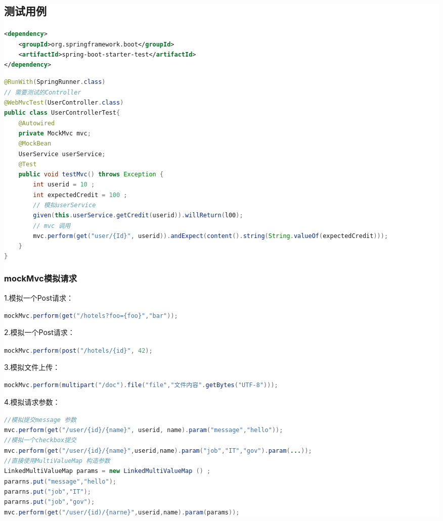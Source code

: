## 测试用例

```xml 
<dependency>
	<groupId>org.springframework.boot</groupId>
	<artifactId>spring-boot-starter-test</artifactId>
</dependency>
```

```java 
@RunWith(SpringRunner.class)
// 需要测试的Controller
@WebMvcTest(UserController.class)
public class UserControllerTest{
	@Autowired
	private MockMvc mvc;
	@MockBean
	UserService userService;
	@Test
	public void testMvc() throws Exception {
		int userid = 10 ;
		int expectedCredit = 100 ;
		// 模拟userService
		given(this.userService.getCredit(userid)).willReturn(l00);
		// mvc 调用
		mvc.perform(get("user/{Id}", userid)).andExpect(content().string(String.valueOf(expectedCredit)));
	}
}
```

### mockMvc模拟请求
1.模拟一个Post请求：
```java
mockMvc.perform(get("/hotels?foo={foo}","bar"));
```

2.模拟一个Post请求：
```java
mockMvc.perform(post("/hotels/{id}", 42);
```

3.模拟文件上传：
```java
mockMvc.perform(multipart("/doc").file("file","文件内容".getBytes("UTF-8")));
```

4.模拟请求参数：
```java 
//模拟提交message 参数
mvc.perform(get("/user/{id}/{name}", userid, name).param("message","hello"));
//模拟一个checkbox提交
mvc.perform(get("/user/{id}/{name}",userid,name).param("job","IT","gov").param(...));
//直接使用MultiValueMap 构造参数
LinkedMultiValueMap params = new LinkedMultiValueMap () ;
pararns.put("message","hello");
pararns.put("job","IT");
pararns.put("job","gov");
mvc.perform(get("/user/{id)/{narne}",userid,name).param(params));
```
